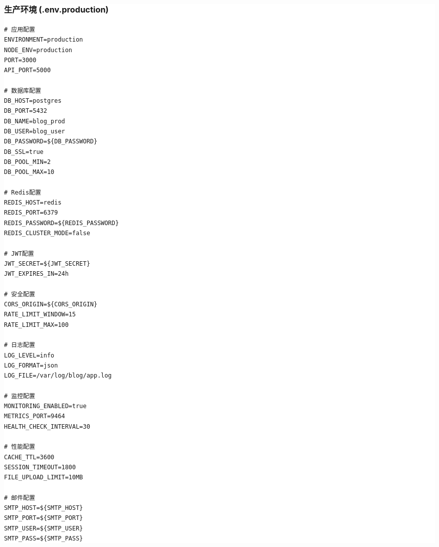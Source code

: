 ### 生产环境 (.env.production)

```env
# 应用配置
ENVIRONMENT=production
NODE_ENV=production
PORT=3000
API_PORT=5000

# 数据库配置
DB_HOST=postgres
DB_PORT=5432
DB_NAME=blog_prod
DB_USER=blog_user
DB_PASSWORD=${DB_PASSWORD}
DB_SSL=true
DB_POOL_MIN=2
DB_POOL_MAX=10

# Redis配置
REDIS_HOST=redis
REDIS_PORT=6379
REDIS_PASSWORD=${REDIS_PASSWORD}
REDIS_CLUSTER_MODE=false

# JWT配置
JWT_SECRET=${JWT_SECRET}
JWT_EXPIRES_IN=24h

# 安全配置
CORS_ORIGIN=${CORS_ORIGIN}
RATE_LIMIT_WINDOW=15
RATE_LIMIT_MAX=100

# 日志配置
LOG_LEVEL=info
LOG_FORMAT=json
LOG_FILE=/var/log/blog/app.log

# 监控配置
MONITORING_ENABLED=true
METRICS_PORT=9464
HEALTH_CHECK_INTERVAL=30

# 性能配置
CACHE_TTL=3600
SESSION_TIMEOUT=1800
FILE_UPLOAD_LIMIT=10MB

# 邮件配置
SMTP_HOST=${SMTP_HOST}
SMTP_PORT=${SMTP_PORT}
SMTP_USER=${SMTP_USER}
SMTP_PASS=${SMTP_PASS}
```
